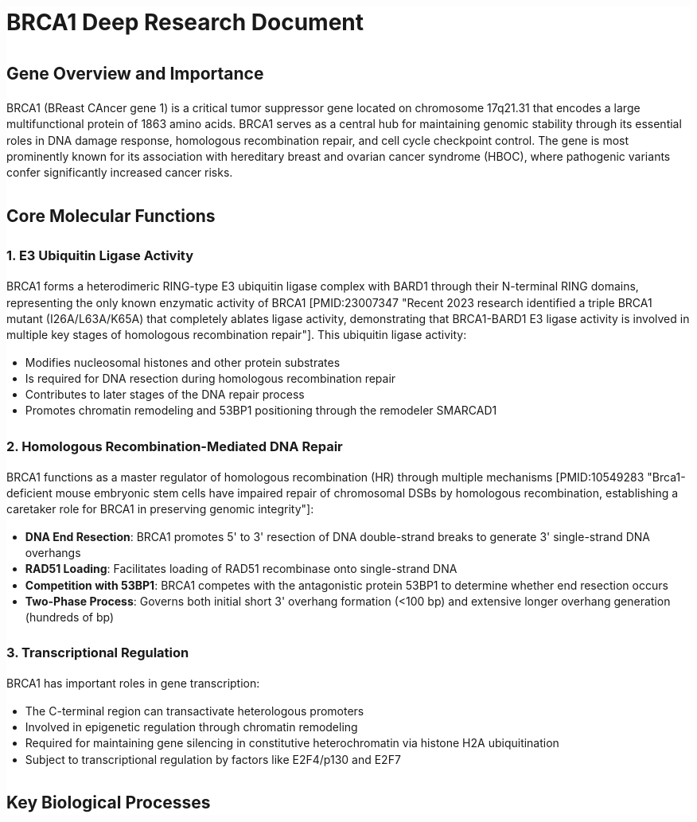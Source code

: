 # BRCA1 Deep Research Document

## Gene Overview and Importance

BRCA1 (BReast CAncer gene 1) is a critical tumor suppressor gene located on chromosome 17q21.31 that encodes a large multifunctional protein of 1863 amino acids. BRCA1 serves as a central hub for maintaining genomic stability through its essential roles in DNA damage response, homologous recombination repair, and cell cycle checkpoint control. The gene is most prominently known for its association with hereditary breast and ovarian cancer syndrome (HBOC), where pathogenic variants confer significantly increased cancer risks.

## Core Molecular Functions

### 1. E3 Ubiquitin Ligase Activity

BRCA1 forms a heterodimeric RING-type E3 ubiquitin ligase complex with BARD1 through their N-terminal RING domains, representing the only known enzymatic activity of BRCA1 [PMID:23007347 "Recent 2023 research identified a triple BRCA1 mutant (I26A/L63A/K65A) that completely ablates ligase activity, demonstrating that BRCA1-BARD1 E3 ligase activity is involved in multiple key stages of homologous recombination repair"]. This ubiquitin ligase activity:

- Modifies nucleosomal histones and other protein substrates
- Is required for DNA resection during homologous recombination repair
- Contributes to later stages of the DNA repair process
- Promotes chromatin remodeling and 53BP1 positioning through the remodeler SMARCAD1

### 2. Homologous Recombination-Mediated DNA Repair

BRCA1 functions as a master regulator of homologous recombination (HR) through multiple mechanisms [PMID:10549283 "Brca1-deficient mouse embryonic stem cells have impaired repair of chromosomal DSBs by homologous recombination, establishing a caretaker role for BRCA1 in preserving genomic integrity"]:

- **DNA End Resection**: BRCA1 promotes 5' to 3' resection of DNA double-strand breaks to generate 3' single-strand DNA overhangs
- **RAD51 Loading**: Facilitates loading of RAD51 recombinase onto single-strand DNA
- **Competition with 53BP1**: BRCA1 competes with the antagonistic protein 53BP1 to determine whether end resection occurs
- **Two-Phase Process**: Governs both initial short 3' overhang formation (<100 bp) and extensive longer overhang generation (hundreds of bp)

### 3. Transcriptional Regulation

BRCA1 has important roles in gene transcription:
- The C-terminal region can transactivate heterologous promoters
- Involved in epigenetic regulation through chromatin remodeling
- Required for maintaining gene silencing in constitutive heterochromatin via histone H2A ubiquitination
- Subject to transcriptional regulation by factors like E2F4/p130 and E2F7

## Key Biological Processes
